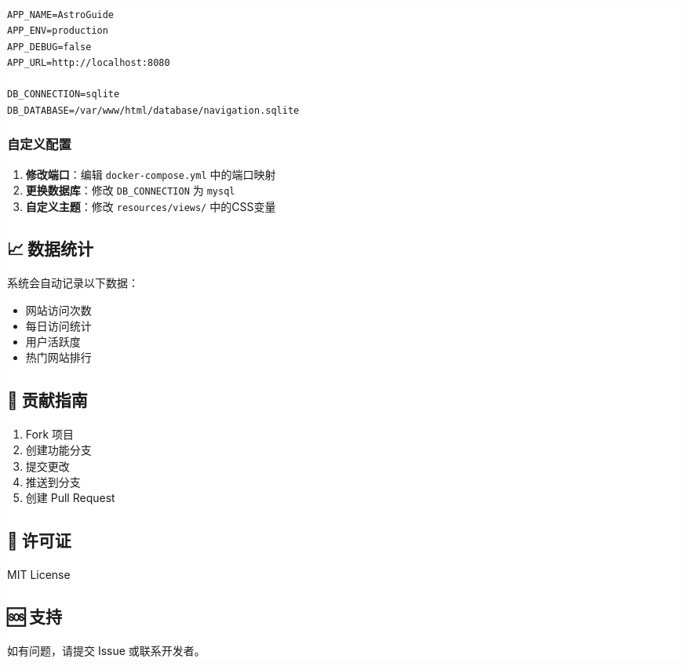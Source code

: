 ```env
APP_NAME=AstroGuide
APP_ENV=production
APP_DEBUG=false
APP_URL=http://localhost:8080

DB_CONNECTION=sqlite
DB_DATABASE=/var/www/html/database/navigation.sqlite
```

### 自定义配置

1. **修改端口**：编辑 `docker-compose.yml` 中的端口映射
2. **更换数据库**：修改 `DB_CONNECTION` 为 `mysql`
3. **自定义主题**：修改 `resources/views/` 中的CSS变量

## 📈 数据统计

系统会自动记录以下数据：
- 网站访问次数
- 每日访问统计
- 用户活跃度
- 热门网站排行

## 🤝 贡献指南

1. Fork 项目
2. 创建功能分支
3. 提交更改
4. 推送到分支
5. 创建 Pull Request

## 📄 许可证

MIT License

## 🆘 支持

如有问题，请提交 Issue 或联系开发者。 
